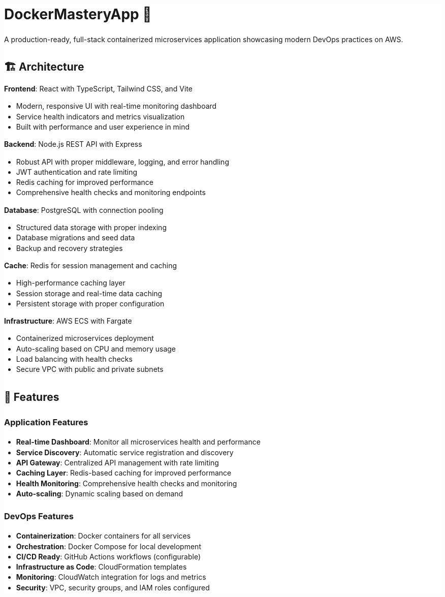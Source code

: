 # DockerMasteryApp 🐳

A production-ready, full-stack containerized microservices application showcasing modern DevOps practices on AWS.

## 🏗️ Architecture

**Frontend**: React with TypeScript, Tailwind CSS, and Vite
- Modern, responsive UI with real-time monitoring dashboard
- Service health indicators and metrics visualization
- Built with performance and user experience in mind

**Backend**: Node.js REST API with Express
- Robust API with proper middleware, logging, and error handling
- JWT authentication and rate limiting
- Redis caching for improved performance
- Comprehensive health checks and monitoring endpoints

**Database**: PostgreSQL with connection pooling
- Structured data storage with proper indexing
- Database migrations and seed data
- Backup and recovery strategies

**Cache**: Redis for session management and caching
- High-performance caching layer
- Session storage and real-time data caching
- Persistent storage with proper configuration

**Infrastructure**: AWS ECS with Fargate
- Containerized microservices deployment
- Auto-scaling based on CPU and memory usage
- Load balancing with health checks
- Secure VPC with public and private subnets

## 🚀 Features

### Application Features
- **Real-time Dashboard**: Monitor all microservices health and performance
- **Service Discovery**: Automatic service registration and discovery
- **API Gateway**: Centralized API management with rate limiting
- **Caching Layer**: Redis-based caching for improved performance
- **Health Monitoring**: Comprehensive health checks and monitoring
- **Auto-scaling**: Dynamic scaling based on demand

### DevOps Features
- **Containerization**: Docker containers for all services
- **Orchestration**: Docker Compose for local development
- **CI/CD Ready**: GitHub Actions workflows (configurable)
- **Infrastructure as Code**: CloudFormation templates
- **Monitoring**: CloudWatch integration for logs and metrics
- **Security**: VPC, security groups, and IAM roles configured
